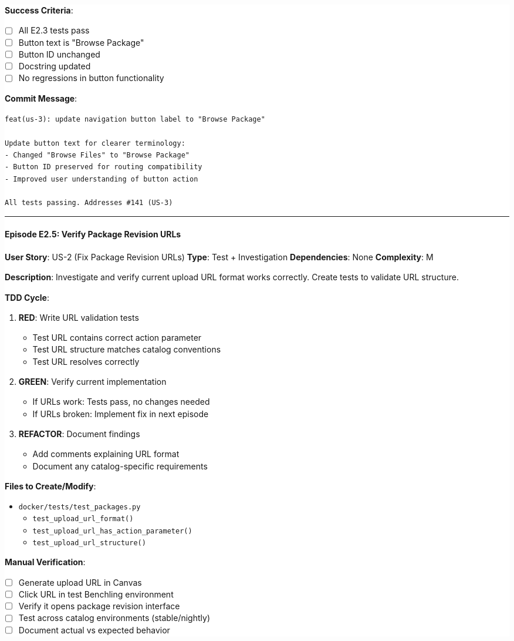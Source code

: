 **Success Criteria**:
- [ ] All E2.3 tests pass
- [ ] Button text is "Browse Package"
- [ ] Button ID unchanged
- [ ] Docstring updated
- [ ] No regressions in button functionality

**Commit Message**:
```
feat(us-3): update navigation button label to "Browse Package"

Update button text for clearer terminology:
- Changed "Browse Files" to "Browse Package"
- Button ID preserved for routing compatibility
- Improved user understanding of button action

All tests passing. Addresses #141 (US-3)
```

---

#### Episode E2.5: Verify Package Revision URLs

**User Story**: US-2 (Fix Package Revision URLs)
**Type**: Test + Investigation
**Dependencies**: None
**Complexity**: M

**Description**: Investigate and verify current upload URL format works correctly. Create tests to validate URL structure.

**TDD Cycle**:
1. **RED**: Write URL validation tests
   - Test URL contains correct action parameter
   - Test URL structure matches catalog conventions
   - Test URL resolves correctly

2. **GREEN**: Verify current implementation
   - If URLs work: Tests pass, no changes needed
   - If URLs broken: Implement fix in next episode

3. **REFACTOR**: Document findings
   - Add comments explaining URL format
   - Document any catalog-specific requirements

**Files to Create/Modify**:
- `docker/tests/test_packages.py`
  - `test_upload_url_format()`
  - `test_upload_url_has_action_parameter()`
  - `test_upload_url_structure()`

**Manual Verification**:
- [ ] Generate upload URL in Canvas
- [ ] Click URL in test Benchling environment
- [ ] Verify it opens package revision interface
- [ ] Test across catalog environments (stable/nightly)
- [ ] Document actual vs expected behavior
